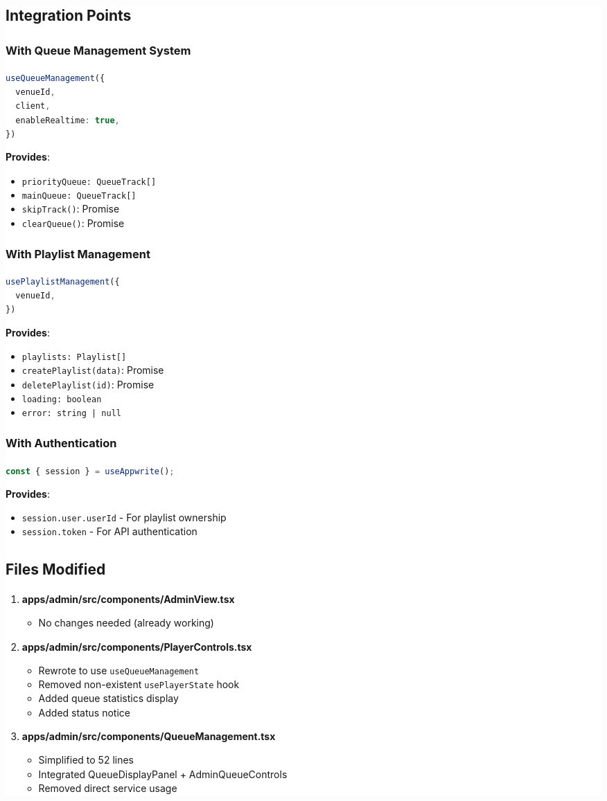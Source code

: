 ## Integration Points

### With Queue Management System
```typescript
useQueueManagement({
  venueId,
  client,
  enableRealtime: true,
})
```

**Provides**:
- `priorityQueue: QueueTrack[]`
- `mainQueue: QueueTrack[]`
- `skipTrack()`: Promise<void>
- `clearQueue()`: Promise<void>

### With Playlist Management
```typescript
usePlaylistManagement({
  venueId,
})
```

**Provides**:
- `playlists: Playlist[]`
- `createPlaylist(data)`: Promise<Playlist>
- `deletePlaylist(id)`: Promise<void>
- `loading: boolean`
- `error: string | null`

### With Authentication
```typescript
const { session } = useAppwrite();
```

**Provides**:
- `session.user.userId` - For playlist ownership
- `session.token` - For API authentication

## Files Modified

1. **apps/admin/src/components/AdminView.tsx**
   - No changes needed (already working)

2. **apps/admin/src/components/PlayerControls.tsx**
   - Rewrote to use `useQueueManagement`
   - Removed non-existent `usePlayerState` hook
   - Added queue statistics display
   - Added status notice

3. **apps/admin/src/components/QueueManagement.tsx**
   - Simplified to 52 lines
   - Integrated QueueDisplayPanel + AdminQueueControls
   - Removed direct service usage
